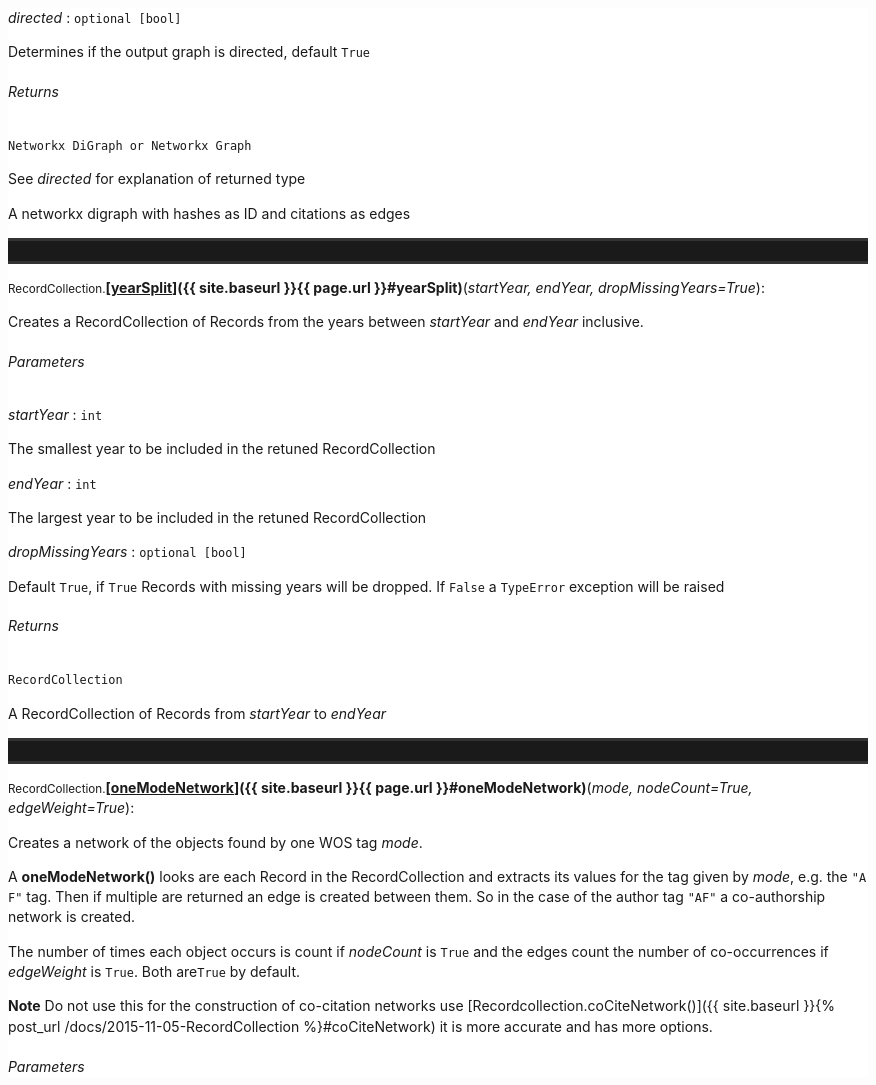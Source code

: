 _directed_ : `optional [bool]`

 Determines if the output graph is directed, default `True`

###### Returns

`Networkx DiGraph or Networkx Graph`

 See _directed_ for explanation of returned type

 A networkx digraph with hashes as ID and citations as edges


<hr style="padding: 0;border: none;border-width: 3px;height: 20px;color: #333;text-align: center;border-top-style: solid;border-bottom-style: solid;">

<a name="yearSplit"></a><small>RecordCollection.</small>**[<ins>yearSplit</ins>]({{ site.baseurl }}{{ page.url }}#yearSplit)**(_startYear, endYear, dropMissingYears=True_):

Creates a RecordCollection of Records from the years between _startYear_ and _endYear_ inclusive.

###### Parameters

_startYear_ : `int`

 The smallest year to be included in the retuned RecordCollection

_endYear_ : `int`

 The largest year to be included in the retuned RecordCollection

_dropMissingYears_ : `optional [bool]`

 Default `True`, if `True` Records with missing years will be dropped. If `False` a `TypeError` exception will be raised

###### Returns

`RecordCollection`

 A RecordCollection of Records from _startYear_ to _endYear_


<hr style="padding: 0;border: none;border-width: 3px;height: 20px;color: #333;text-align: center;border-top-style: solid;border-bottom-style: solid;">

<a name="oneModeNetwork"></a><small>RecordCollection.</small>**[<ins>oneModeNetwork</ins>]({{ site.baseurl }}{{ page.url }}#oneModeNetwork)**(_mode, nodeCount=True, edgeWeight=True_):

Creates a network of the objects found by one WOS tag _mode_.

A **oneModeNetwork()** looks are each Record in the RecordCollection and extracts its values for the tag given by _mode_, e.g. the `"AF"` tag. Then if multiple are returned an edge is created between them. So in the case of the author tag `"AF"` a co-authorship network is created.

The number of times each object occurs is count if _nodeCount_ is `True` and the edges count the number of co-occurrences if _edgeWeight_ is `True`. Both are`True` by default.

**Note** Do not use this for the construction of co-citation networks use [Recordcollection.coCiteNetwork()]({{ site.baseurl }}{% post_url /docs/2015-11-05-RecordCollection %}#coCiteNetwork) it is more accurate and has more options.

###### Parameters
